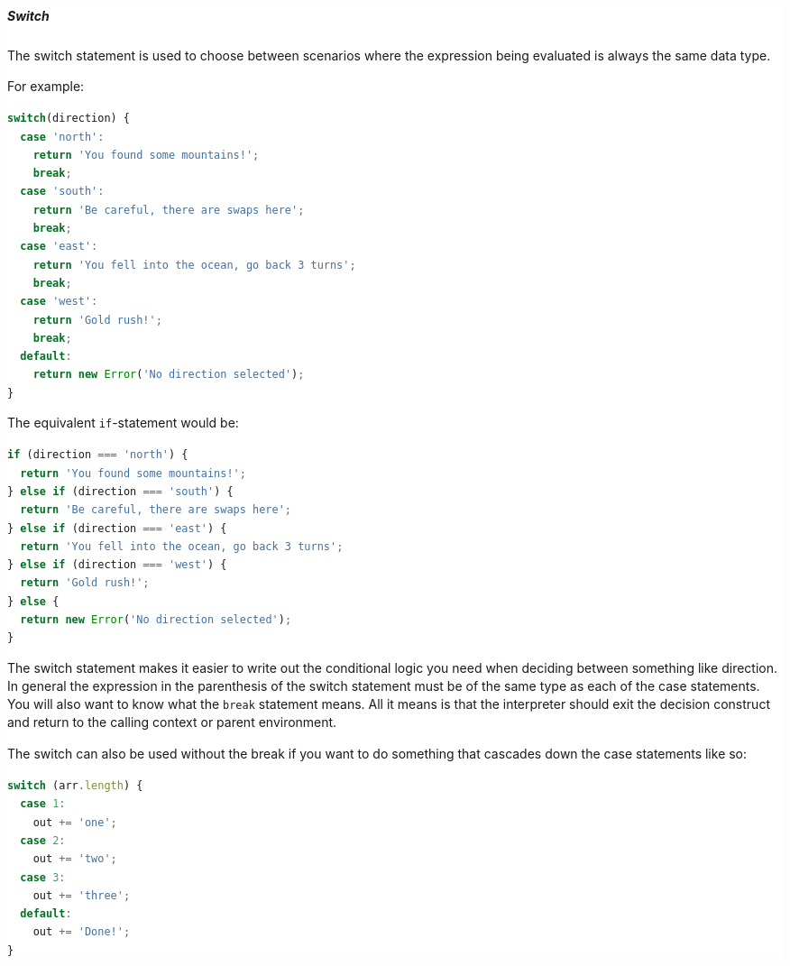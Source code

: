 ##### Switch

The switch statement is used to choose between scenarios where the
expression being evaluated is always the same data type.

For example:

```js
switch(direction) {
  case 'north':
    return 'You found some mountains!';
    break;
  case 'south':
    return 'Be careful, there are swaps here';
    break;
  case 'east':
    return 'You fell into the ocean, go back 3 turns';
    break;
  case 'west':
    return 'Gold rush!';
    break;
  default:
    return new Error('No direction selected');
}
```

The equivalent `if`-statement would be:

```js
if (direction === 'north') {
  return 'You found some mountains!';
} else if (direction === 'south') {
  return 'Be careful, there are swaps here';
} else if (direction === 'east') {
  return 'You fell into the ocean, go back 3 turns';
} else if (direction === 'west') {
  return 'Gold rush!';
} else {
  return new Error('No direction selected');
}
```

The switch statement makes it easier to write out the conditional logic
you need when deciding between something like direction. In general the
expression in the parenthesis of the switch statement must be of the
same type as each of the case statements. You will also want to know
what the `break` statement means. All it means is that the interpreter
should exit the decision construct and return to the calling context or
parent environment.

The switch can also be used without the break if you want to do
something that cascades down the case statements like so:

```js
switch (arr.length) {
  case 1:
    out += 'one';
  case 2:
    out += 'two';
  case 3:
    out += 'three';
  default:
    out += 'Done!';
}
```
